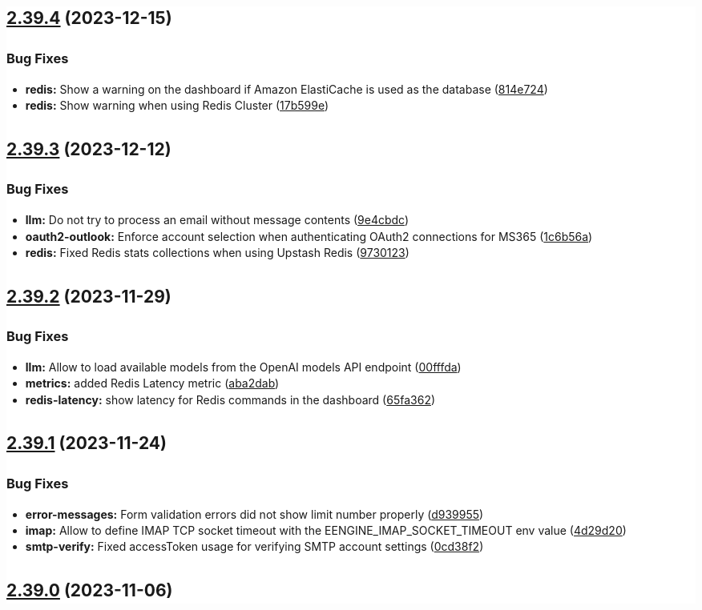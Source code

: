 ## [2.39.4](https://github.com/postalsys/emailengine/compare/v2.39.3...v2.39.4) (2023-12-15)

### Bug Fixes

-   **redis:** Show a warning on the dashboard if Amazon ElastiCache is used as the database ([814e724](https://github.com/postalsys/emailengine/commit/814e724a0b8613c2a53366507033547d9fba9b8f))
-   **redis:** Show warning when using Redis Cluster ([17b599e](https://github.com/postalsys/emailengine/commit/17b599eafcb3beed5a539abf868ef499e848e9db))

## [2.39.3](https://github.com/postalsys/emailengine/compare/v2.39.2...v2.39.3) (2023-12-12)

### Bug Fixes

-   **llm:** Do not try to process an email without message contents ([9e4cbdc](https://github.com/postalsys/emailengine/commit/9e4cbdc692f4b666345442460d15c1250f2b7095))
-   **oauth2-outlook:** Enforce account selection when authenticating OAuth2 connections for MS365 ([1c6b56a](https://github.com/postalsys/emailengine/commit/1c6b56a67f0820e78098abfb526f7d71e0023021))
-   **redis:** Fixed Redis stats collections when using Upstash Redis ([9730123](https://github.com/postalsys/emailengine/commit/97301239aa1db2c4cd04b3dcac2cdf6b69598681))

## [2.39.2](https://github.com/postalsys/emailengine/compare/v2.39.1...v2.39.2) (2023-11-29)

### Bug Fixes

-   **llm:** Allow to load available models from the OpenAI models API endpoint ([00fffda](https://github.com/postalsys/emailengine/commit/00fffda98b6728cff23c46b529d94dbed09d2ae3))
-   **metrics:** added Redis Latency metric ([aba2dab](https://github.com/postalsys/emailengine/commit/aba2dab0001d6036fa503910315ee08f04a64f50))
-   **redis-latency:** show latency for Redis commands in the dashboard ([65fa362](https://github.com/postalsys/emailengine/commit/65fa362c4253c9ba22aac894bc6e0b68a81a727a))

## [2.39.1](https://github.com/postalsys/emailengine/compare/v2.39.0...v2.39.1) (2023-11-24)

### Bug Fixes

-   **error-messages:** Form validation errors did not show limit number properly ([d939955](https://github.com/postalsys/emailengine/commit/d9399550236b483b024f611577426d56fbc400aa))
-   **imap:** Allow to define IMAP TCP socket timeout with the EENGINE_IMAP_SOCKET_TIMEOUT env value ([4d29d20](https://github.com/postalsys/emailengine/commit/4d29d20b363b6fee04fa0a35f395a9084ca7cf6c))
-   **smtp-verify:** Fixed accessToken usage for verifying SMTP account settings ([0cd38f2](https://github.com/postalsys/emailengine/commit/0cd38f26f1bbf1521a8b5fd7e861ce97e88bdc16))

## [2.39.0](https://github.com/postalsys/emailengine/compare/v2.38.1...v2.39.0) (2023-11-06)
